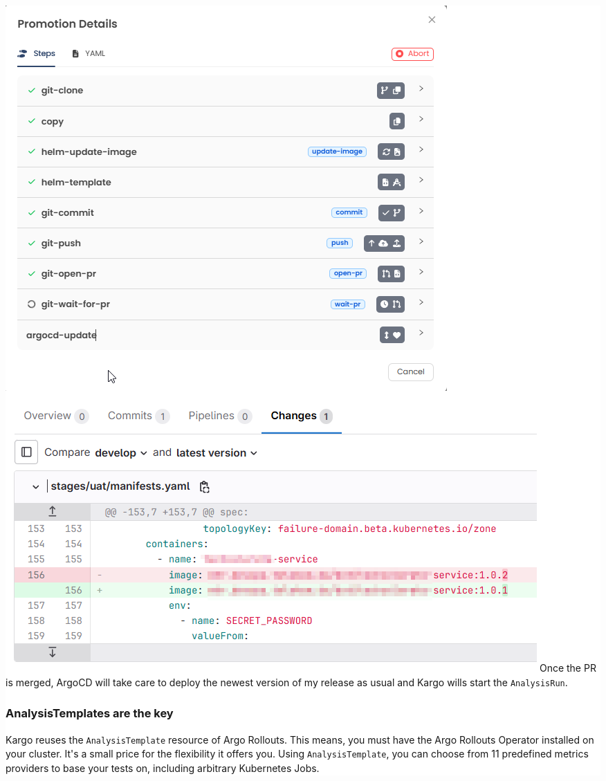 ![Stage Steps](stage-steps.png)
![Pull Request](pull-request.png)
Once the PR is merged, ArgoCD will take care to deploy the newest version of my release as usual and Kargo wills start the `AnalysisRun`. 
### AnalysisTemplates are the key 
Kargo reuses the `AnalysisTemplate` resource of Argo Rollouts. This means, you must have the Argo Rollouts Operator installed on your cluster. It's a small price for the flexibility it offers you. Using `AnalysisTemplate`, you can choose from 11 predefined metrics providers to base your tests on, including arbitrary Kubernetes Jobs. 
